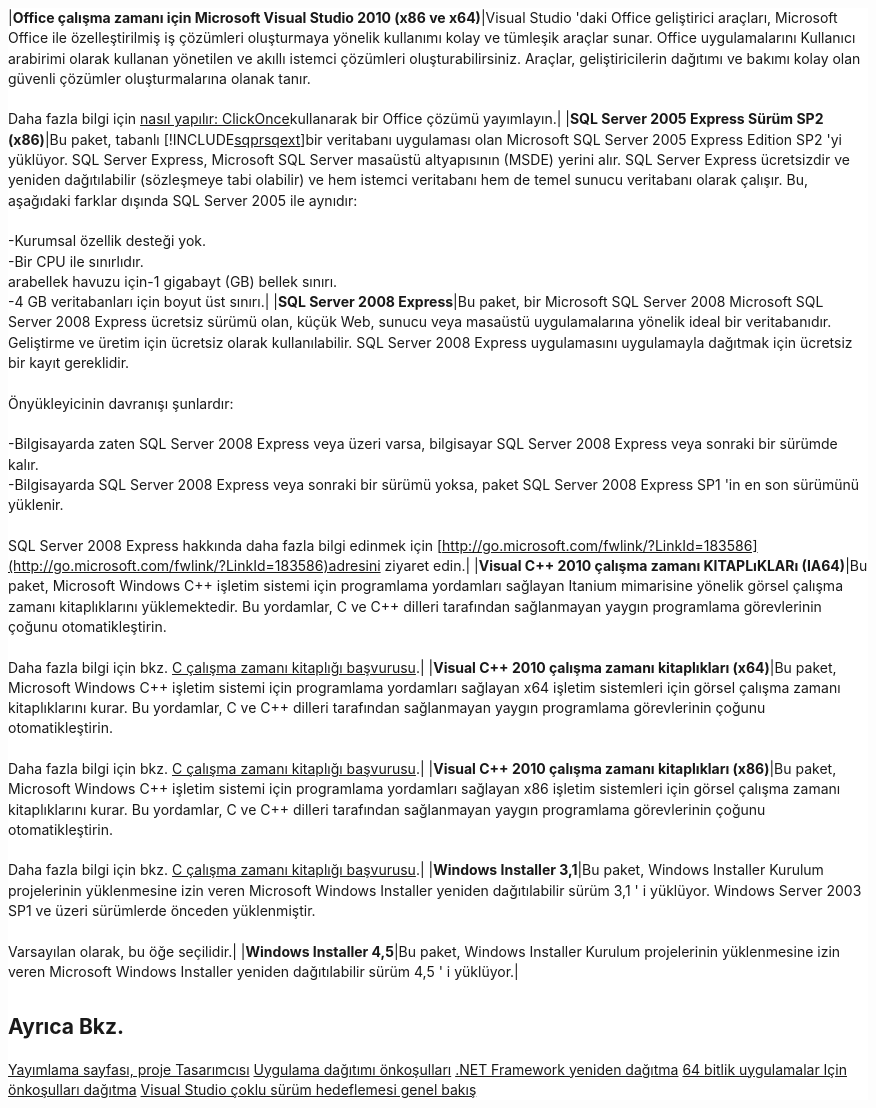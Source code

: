 |**Office çalışma zamanı için Microsoft Visual Studio 2010 (x86 ve x64)**|Visual Studio 'daki Office geliştirici araçları, Microsoft Office ile özelleştirilmiş iş çözümleri oluşturmaya yönelik kullanımı kolay ve tümleşik araçlar sunar. Office uygulamalarını Kullanıcı arabirimi olarak kullanan yönetilen ve akıllı istemci çözümleri oluşturabilirsiniz. Araçlar, geliştiricilerin dağıtımı ve bakımı kolay olan güvenli çözümler oluşturmalarına olanak tanır.<br /><br /> Daha fazla bilgi için [nasıl yapılır: ClickOnce](https://msdn.microsoft.com/2b6c247e-bc04-4ce4-bb64-c4e79bb3d5b8)kullanarak bir Office çözümü yayımlayın.|
|**SQL Server 2005 Express Sürüm SP2 (x86)**|Bu paket, tabanlı [!INCLUDE[sqprsqext](../../includes/sqprsqext-md.md)]bir veritabanı uygulaması olan Microsoft SQL Server 2005 Express Edition SP2 'yi yüklüyor. SQL Server Express, Microsoft SQL Server masaüstü altyapısının (MSDE) yerini alır. SQL Server Express ücretsizdir ve yeniden dağıtılabilir (sözleşmeye tabi olabilir) ve hem istemci veritabanı hem de temel sunucu veritabanı olarak çalışır. Bu, aşağıdaki farklar dışında SQL Server 2005 ile aynıdır:<br /><br /> -Kurumsal özellik desteği yok.<br />-Bir CPU ile sınırlıdır.<br />arabellek havuzu için-1 gigabayt (GB) bellek sınırı.<br />-4 GB veritabanları için boyut üst sınırı.|
|**SQL Server 2008 Express**|Bu paket, bir Microsoft SQL Server 2008 Microsoft SQL Server 2008 Express ücretsiz sürümü olan, küçük Web, sunucu veya masaüstü uygulamalarına yönelik ideal bir veritabanıdır. Geliştirme ve üretim için ücretsiz olarak kullanılabilir. SQL Server 2008 Express uygulamasını uygulamayla dağıtmak için ücretsiz bir kayıt gereklidir.<br /><br /> Önyükleyicinin davranışı şunlardır:<br /><br /> -Bilgisayarda zaten SQL Server 2008 Express veya üzeri varsa, bilgisayar SQL Server 2008 Express veya sonraki bir sürümde kalır.<br />-Bilgisayarda SQL Server 2008 Express veya sonraki bir sürümü yoksa, paket SQL Server 2008 Express SP1 'in en son sürümünü yüklenir.<br /><br /> SQL Server 2008 Express hakkında daha fazla bilgi edinmek için [http://go.microsoft.com/fwlink/?LinkId=183586](http://go.microsoft.com/fwlink/?LinkId=183586)adresini ziyaret edin.|
|**Visual C++ 2010 çalışma zamanı KITAPLıKLARı (IA64)**|Bu paket, Microsoft Windows C++ işletim sistemi için programlama yordamları sağlayan Itanium mimarisine yönelik görsel çalışma zamanı kitaplıklarını yüklemektedir. Bu yordamlar, C ve C++ dilleri tarafından sağlanmayan yaygın programlama görevlerinin çoğunu otomatikleştirin.<br /><br /> Daha fazla bilgi için bkz. [C çalışma zamanı kitaplığı başvurusu](https://msdn.microsoft.com/library/a503e11c-8dca-4846-84fb-025a826c32b8).|
|**Visual C++ 2010 çalışma zamanı kitaplıkları (x64)**|Bu paket, Microsoft Windows C++ işletim sistemi için programlama yordamları sağlayan x64 işletim sistemleri için görsel çalışma zamanı kitaplıklarını kurar. Bu yordamlar, C ve C++ dilleri tarafından sağlanmayan yaygın programlama görevlerinin çoğunu otomatikleştirin.<br /><br /> Daha fazla bilgi için bkz. [C çalışma zamanı kitaplığı başvurusu](https://msdn.microsoft.com/library/a503e11c-8dca-4846-84fb-025a826c32b8).|
|**Visual C++ 2010 çalışma zamanı kitaplıkları (x86)**|Bu paket, Microsoft Windows C++ işletim sistemi için programlama yordamları sağlayan x86 işletim sistemleri için görsel çalışma zamanı kitaplıklarını kurar. Bu yordamlar, C ve C++ dilleri tarafından sağlanmayan yaygın programlama görevlerinin çoğunu otomatikleştirin.<br /><br /> Daha fazla bilgi için bkz. [C çalışma zamanı kitaplığı başvurusu](https://msdn.microsoft.com/library/a503e11c-8dca-4846-84fb-025a826c32b8).|
|**Windows Installer 3,1**|Bu paket, Windows Installer Kurulum projelerinin yüklenmesine izin veren Microsoft Windows Installer yeniden dağıtılabilir sürüm 3,1 ' i yüklüyor. Windows Server 2003 SP1 ve üzeri sürümlerde önceden yüklenmiştir.<br /><br /> Varsayılan olarak, bu öğe seçilidir.|
|**Windows Installer 4,5**|Bu paket, Windows Installer Kurulum projelerinin yüklenmesine izin veren Microsoft Windows Installer yeniden dağıtılabilir sürüm 4,5 ' i yüklüyor.|

## <a name="see-also"></a>Ayrıca Bkz.
 [Yayımlama sayfası, proje Tasarımcısı](../../ide/reference/publish-page-project-designer.md) [Uygulama dağıtımı önkoşulları](../../deployment/application-deployment-prerequisites.md) [.NET Framework yeniden dağıtma](https://msdn.microsoft.com/a18d0456-fd89-493e-97f4-756505bfe287) [64 bitlik uygulamalar Için önkoşulları dağıtma](../../deployment/deploying-prerequisites-for-64-bit-applications.md) [Visual Studio çoklu sürüm hedeflemesi genel bakış](../../ide/visual-studio-multi-targeting-overview.md)
